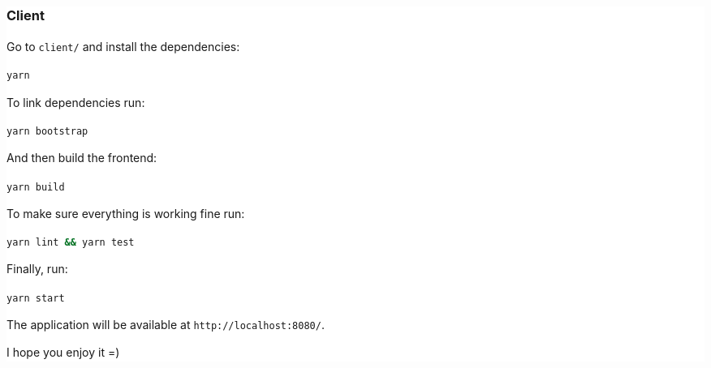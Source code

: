 ### Client
Go to `client/` and install the dependencies:
```bash
yarn
```

To link dependencies run:
```bash
yarn bootstrap
```

And then build the frontend:
```bash
yarn build
```

To make sure everything is working fine run:
```bash
yarn lint && yarn test
```

Finally, run:
```bash
yarn start
```

The application will be available at `http://localhost:8080/`.

I hope you enjoy it =)
